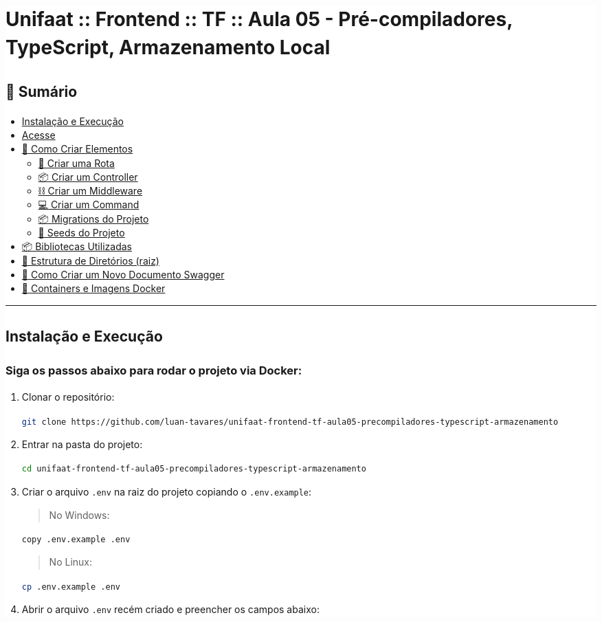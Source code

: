 # Unifaat :: Frontend :: TF :: Aula 05 - Pré-compiladores, TypeScript, Armazenamento Local <a name="unifaat-frontend-tf-aula05-precompiladores-typescript-armazenamento"></a>

## 📑 Sumário

- [Instalação e Execução](#instalacao-e-execucao)
- [Acesse](#acesse)
- [🚀 Como Criar Elementos](#como-criar-elementos)
  - [🧩 Criar uma Rota](#criar-uma-rota)
  - [📦 Criar um Controller](#criar-um-controller)
  - [⛓️ Criar um Middleware](#criar-um-middleware)
  - [💻 Criar um Command](#criar-um-command)
  - [📦 Migrations do Projeto](#migrations)
  - [🌱 Seeds do Projeto](#seeds)
- [📦 Bibliotecas Utilizadas](#bibliotecas-utilizadas)
- [📁 Estrutura de Diretórios (raiz)](#estrutura-de-diretorios-raiz)
- [🧾 Como Criar um Novo Documento Swagger](#swagger)
- [🐳 Containers e Imagens Docker](#containers-e-imagens-docker)

---

## Instalação e Execução <a name="instalacao-e-execucao"></a>

### Siga os passos abaixo para rodar o projeto via Docker:

1. Clonar o repositório:

   ```sh
   git clone https://github.com/luan-tavares/unifaat-frontend-tf-aula05-precompiladores-typescript-armazenamento
   ```

2. Entrar na pasta do projeto:

   ```sh
   cd unifaat-frontend-tf-aula05-precompiladores-typescript-armazenamento
   ```

3. Criar o arquivo `.env` na raiz do projeto copiando o `.env.example`:

   > No Windows:

   ```sh
   copy .env.example .env
   ```

   > No Linux:

   ```sh
   cp .env.example .env
   ```

4. Abrir o arquivo `.env` recém criado e preencher os campos abaixo:
